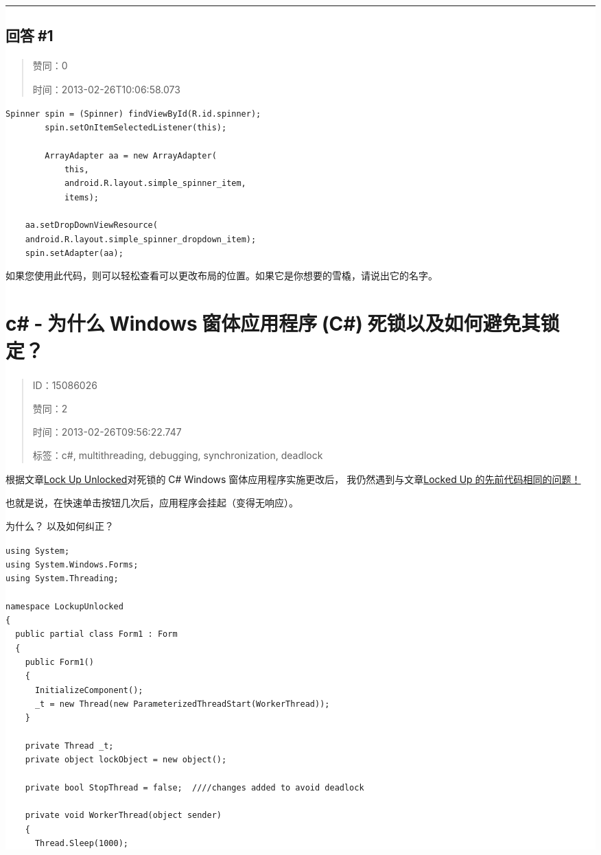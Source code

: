 * * *

## 回答 #1

> 赞同：0
> 
> 时间：2013-02-26T10:06:58.073

```
Spinner spin = (Spinner) findViewById(R.id.spinner);
        spin.setOnItemSelectedListener(this);

        ArrayAdapter aa = new ArrayAdapter(
            this,
            android.R.layout.simple_spinner_item, 
            items);

    aa.setDropDownViewResource(
    android.R.layout.simple_spinner_dropdown_item);
    spin.setAdapter(aa); 
```

如果您使用此代码，则可以轻松查看可以更改布局的位置。如果它是你想要的雪橇，请说出它的名字。

# c# - 为什么 Windows 窗体应用程序 (C#) 死锁以及如何避免其锁定？

> ID：15086026
> 
> 赞同：2
> 
> 时间：2013-02-26T09:56:22.747
> 
> 标签：c#, multithreading, debugging, synchronization, deadlock

根据文章[Lock Up Unlocked](http://yacsharpblog.blogspot.ru/2008/07/lock-up-unlocked.html)对死锁的 C# Windows 窗体应用程序实施更改后， 我仍然遇到与文章[Locked Up 的先前代码相同的问题！](http://yacsharpblog.blogspot.ru/2008/07/locked-up.html)

也就是说，在快速单击按钮几次后，应用程序会挂起（变得无响应）。

为什么？
以及如何纠正？

```
using System;
using System.Windows.Forms;
using System.Threading;

namespace LockupUnlocked
{
  public partial class Form1 : Form
  {
    public Form1()
    {
      InitializeComponent();
      _t = new Thread(new ParameterizedThreadStart(WorkerThread));
    }

    private Thread _t;
    private object lockObject = new object();

    private bool StopThread = false;  ////changes added to avoid deadlock

    private void WorkerThread(object sender)
    {
      Thread.Sleep(1000);
```